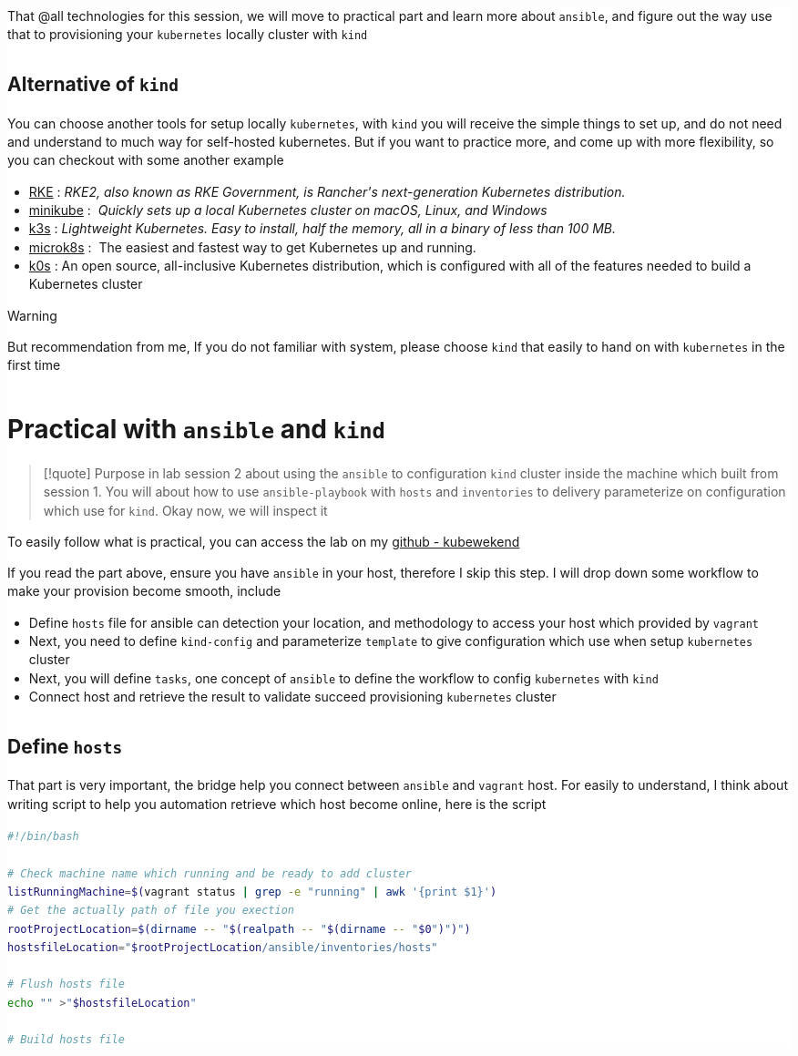That @all technologies for this session, we will move to practical part and learn more about `ansible`, and figure out the way use that to provisioning your `kubernetes` locally cluster with `kind`

## Alternative of `kind`

You can choose another tools for setup locally `kubernetes`, with `kind` you will receive the simple things to set up, and do not need and understand to much way for self-hosted kubernetes. But if you want to practice more, and come up with more flexibility, so you can checkout with some another example

- [RKE](https://docs.rke2.io/) : *RKE2, also known as RKE Government, is Rancher's next-generation Kubernetes distribution.*
- [minikube](https://minikube.sigs.k8s.io/docs/) :  *Quickly sets up a local Kubernetes cluster on macOS, Linux, and Windows*
- [k3s](https://k3s.io/) : *Lightweight Kubernetes. Easy to install, half the memory, all in a binary of less than 100 MB.*
- [microk8s](https://microk8s.io/) :  The easiest and fastest way to get Kubernetes up and running.
- [k0s](https://docs.k0sproject.io/stable/) : An open source, all-inclusive Kubernetes distribution, which is configured with all of the features needed to build a Kubernetes cluster

>[!warning]
>But recommendation from me, If you do not familiar with system, please choose `kind` that easily to hand on with `kubernetes` in the first time

# Practical with `ansible` and `kind`

>[!quote]
>Purpose in lab session 2 about using the `ansible` to configuration `kind` cluster inside the machine which built from session 1. You will about how to use `ansible-playbook` with `hosts` and `inventories` to delivery parameterize on configuration which use for `kind`. Okay now, we will inspect it

To easily follow what is practical, you can access the lab on my [github - kubewekend](https://github.com/Xeus-Territory/kubewekend#ansible---to-setup-and-run-script-and-bring-up-kubernetes-cluster-on-locally-use-kind)

If you read the part above, ensure you have `ansible` in your host, therefore I skip this step. I will drop down some workflow to make your provision become smooth, include

- Define `hosts` file for ansible can detection your location, and methodology to access your host which provided by `vagrant`
- Next, you need to define `kind-config` and parameterize `template` to give configuration which use when setup `kubernetes` cluster
- Next, you will define `tasks`, one concept of `ansible` to define the workflow to config `kubernetes` with `kind`
- Connect host and retrieve the result to validate succeed provisioning `kubernetes` cluster

## Define `hosts`

That part is very important, the bridge help you connect between `ansible` and `vagrant` host. For easily to understand, I think about writing script to help you automation retrieve which host become online, here is the script

```bash title="script/operate-kind-cluster.sh"
#!/bin/bash

# Check machine name which running and be ready to add cluster
listRunningMachine=$(vagrant status | grep -e "running" | awk '{print $1}')
# Get the actually path of file you exection
rootProjectLocation=$(dirname -- "$(realpath -- "$(dirname -- "$0")")")
hostsfileLocation="$rootProjectLocation/ansible/inventories/hosts"

# Flush hosts file
echo "" >"$hostsfileLocation"

# Build hosts file
```